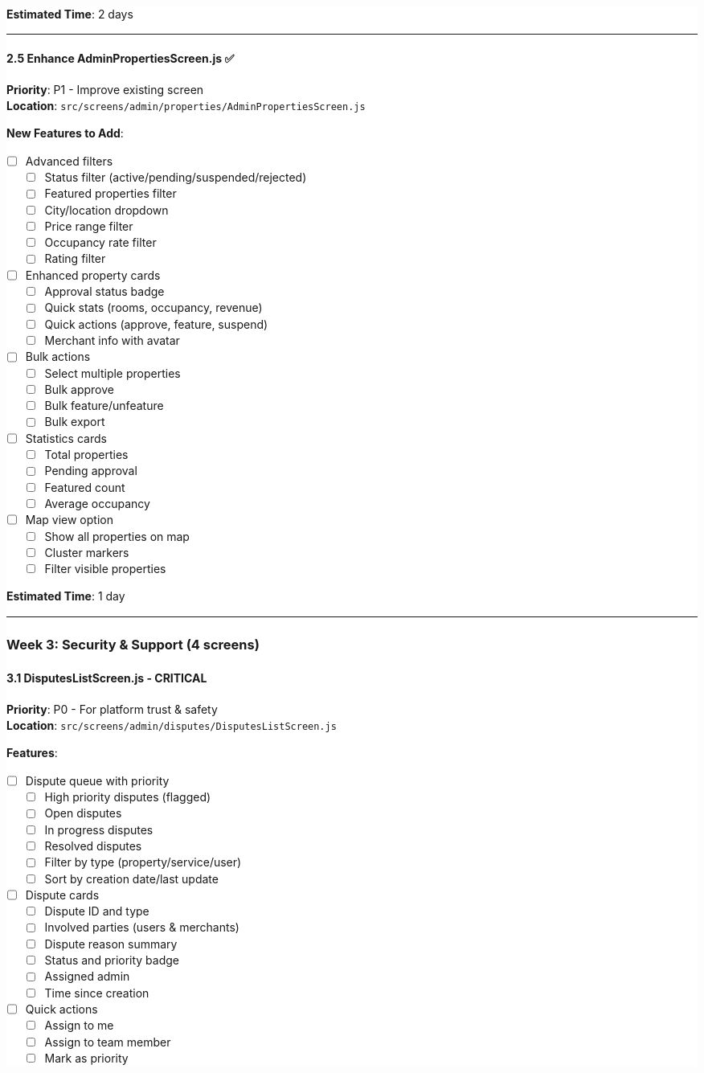 **Estimated Time**: 2 days

---

#### 2.5 Enhance AdminPropertiesScreen.js ✅
**Priority**: P1 - Improve existing screen  
**Location**: `src/screens/admin/properties/AdminPropertiesScreen.js`

**New Features to Add**:
- [ ] Advanced filters
  - [ ] Status filter (active/pending/suspended/rejected)
  - [ ] Featured properties filter
  - [ ] City/location dropdown
  - [ ] Price range filter
  - [ ] Occupancy rate filter
  - [ ] Rating filter
- [ ] Enhanced property cards
  - [ ] Approval status badge
  - [ ] Quick stats (rooms, occupancy, revenue)
  - [ ] Quick actions (approve, feature, suspend)
  - [ ] Merchant info with avatar
- [ ] Bulk actions
  - [ ] Select multiple properties
  - [ ] Bulk approve
  - [ ] Bulk feature/unfeature
  - [ ] Bulk export
- [ ] Statistics cards
  - [ ] Total properties
  - [ ] Pending approval
  - [ ] Featured count
  - [ ] Average occupancy
- [ ] Map view option
  - [ ] Show all properties on map
  - [ ] Cluster markers
  - [ ] Filter visible properties

**Estimated Time**: 1 day

---

### Week 3: Security & Support (4 screens)

#### 3.1 DisputesListScreen.js - CRITICAL
**Priority**: P0 - For platform trust & safety  
**Location**: `src/screens/admin/disputes/DisputesListScreen.js`

**Features**:
- [ ] Dispute queue with priority
  - [ ] High priority disputes (flagged)
  - [ ] Open disputes
  - [ ] In progress disputes
  - [ ] Resolved disputes
  - [ ] Filter by type (property/service/user)
  - [ ] Sort by creation date/last update
- [ ] Dispute cards
  - [ ] Dispute ID and type
  - [ ] Involved parties (users & merchants)
  - [ ] Dispute reason summary
  - [ ] Status and priority badge
  - [ ] Assigned admin
  - [ ] Time since creation
- [ ] Quick actions
  - [ ] Assign to me
  - [ ] Assign to team member
  - [ ] Mark as priority